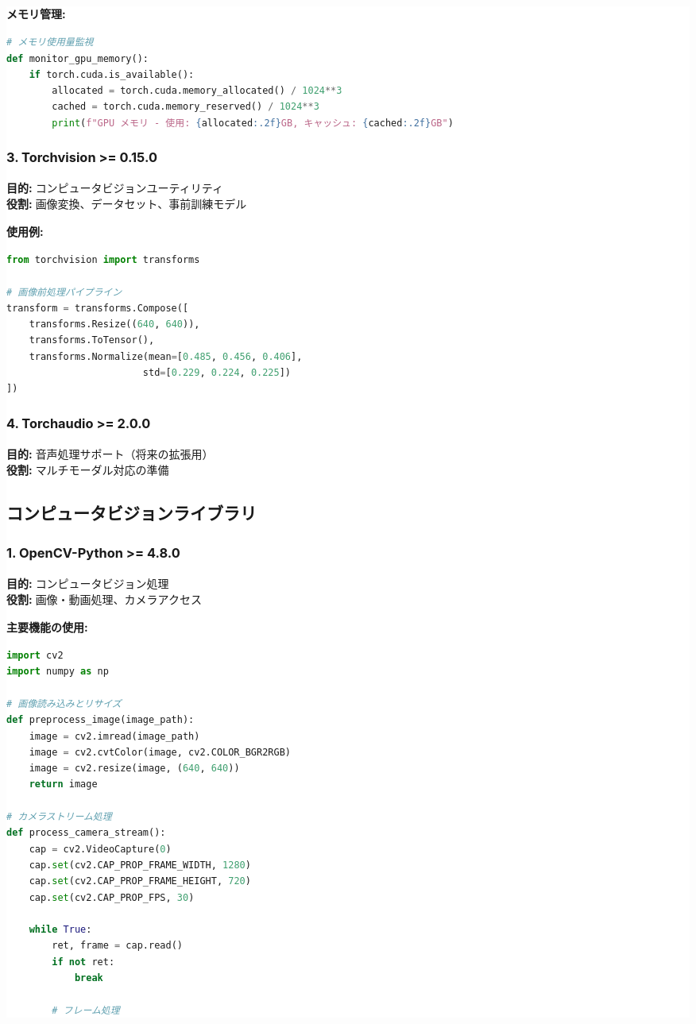 **メモリ管理:**
```python
# メモリ使用量監視
def monitor_gpu_memory():
    if torch.cuda.is_available():
        allocated = torch.cuda.memory_allocated() / 1024**3
        cached = torch.cuda.memory_reserved() / 1024**3
        print(f"GPU メモリ - 使用: {allocated:.2f}GB, キャッシュ: {cached:.2f}GB")
```

### 3. Torchvision >= 0.15.0

**目的:** コンピュータビジョンユーティリティ  
**役割:** 画像変換、データセット、事前訓練モデル

**使用例:**
```python
from torchvision import transforms

# 画像前処理パイプライン
transform = transforms.Compose([
    transforms.Resize((640, 640)),
    transforms.ToTensor(),
    transforms.Normalize(mean=[0.485, 0.456, 0.406], 
                        std=[0.229, 0.224, 0.225])
])
```

### 4. Torchaudio >= 2.0.0

**目的:** 音声処理サポート（将来の拡張用）  
**役割:** マルチモーダル対応の準備

## コンピュータビジョンライブラリ

### 1. OpenCV-Python >= 4.8.0

**目的:** コンピュータビジョン処理  
**役割:** 画像・動画処理、カメラアクセス

**主要機能の使用:**
```python
import cv2
import numpy as np

# 画像読み込みとリサイズ
def preprocess_image(image_path):
    image = cv2.imread(image_path)
    image = cv2.cvtColor(image, cv2.COLOR_BGR2RGB)
    image = cv2.resize(image, (640, 640))
    return image

# カメラストリーム処理
def process_camera_stream():
    cap = cv2.VideoCapture(0)
    cap.set(cv2.CAP_PROP_FRAME_WIDTH, 1280)
    cap.set(cv2.CAP_PROP_FRAME_HEIGHT, 720)
    cap.set(cv2.CAP_PROP_FPS, 30)
    
    while True:
        ret, frame = cap.read()
        if not ret:
            break
        
        # フレーム処理
```